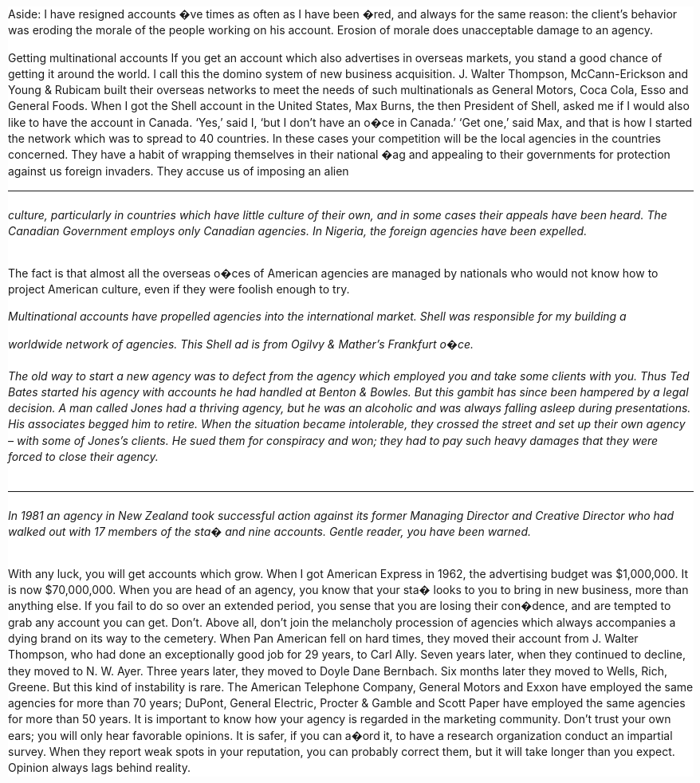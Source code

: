  Aside: I have resigned accounts �ve times as often as I have been �red, and always for the same reason: the client’s behavior was eroding the morale of the people working on his account. Erosion of morale does unacceptable damage to an agency.

 Getting multinational accounts If you get an account which also advertises in overseas markets, you stand a good chance of getting it around the world. I call this the domino system of new business acquisition. J. Walter Thompson, McCann-Erickson and Young & Rubicam built their overseas networks to meet the needs of such multinationals as General Motors, Coca Cola, Esso and General Foods. When I got the Shell account in the United States, Max Burns, the then President of Shell, asked me if I would also like to have the account in Canada. ‘Yes,’ said I, ‘but I don’t have an o�ce in Canada.’ ‘Get one,’ said Max, and that is how I started the network which was to spread to 40 countries.
 In these cases your competition will be the local agencies in the countries concerned. They have a habit of wrapping themselves in their national �ag and appealing to their governments for protection against us foreign invaders. They accuse us of imposing an alien

-----

###### culture, particularly in countries which have little culture of their own, and in some cases their appeals have been heard. The Canadian Government employs only Canadian agencies. In Nigeria, the foreign agencies have been expelled.
 The fact is that almost all the overseas o�ces of American agencies are managed by nationals who would not know how to project American culture, even if they were foolish enough to try.

_Multinational accounts have propelled agencies into the international market. Shell was responsible for my building a_

_worldwide network of agencies. This Shell ad is from Ogilvy & Mather’s Frankfurt o�ce._

###### The old way to start a new agency was to defect from the agency which employed you and take some clients with you. Thus Ted Bates started his agency with accounts he had handled at Benton & Bowles. But this gambit has since been hampered by a legal decision. A man called Jones had a thriving agency, but he was an alcoholic and was always falling asleep during presentations. His associates begged him to retire. When the situation became intolerable, they crossed the street and set up their own agency – with some of Jones’s clients. He sued them for conspiracy and won; they had to pay such heavy damages that they were forced to close their agency.

-----

###### In 1981 an agency in New Zealand took successful action against its former Managing Director and Creative Director who had walked out with 17 members of the sta� and nine accounts. Gentle reader, you have been warned.
 With any luck, you will get accounts which grow. When I got American Express in 1962, the advertising budget was $1,000,000. It is now $70,000,000.
 When you are head of an agency, you know that your sta� looks to you to bring in new business, more than anything else. If you fail to do so over an extended period, you sense that you are losing their con�dence, and are tempted to grab any account you can get. Don’t. Above all, don’t join the melancholy procession of agencies which always accompanies a dying brand on its way to the cemetery. When Pan American fell on hard times, they moved their account from J. Walter Thompson, who had done an exceptionally good job for 29 years, to Carl Ally. Seven years later, when they continued to decline, they moved to N. W. Ayer. Three years later, they moved to Doyle Dane Bernbach. Six months later they moved to Wells, Rich, Greene. But this kind of instability is rare. The American Telephone Company, General Motors and Exxon have employed the same agencies for more than 70 years; DuPont, General Electric, Procter & Gamble and Scott Paper have employed the same agencies for more than 50 years.
 It is important to know how your agency is regarded in the marketing community. Don’t trust your own ears; you will only hear favorable opinions. It is safer, if you can a�ord it, to have a research organization conduct an impartial survey. When they report weak spots in your reputation, you can probably correct them, but it will take longer than you expect. Opinion always lags behind reality.